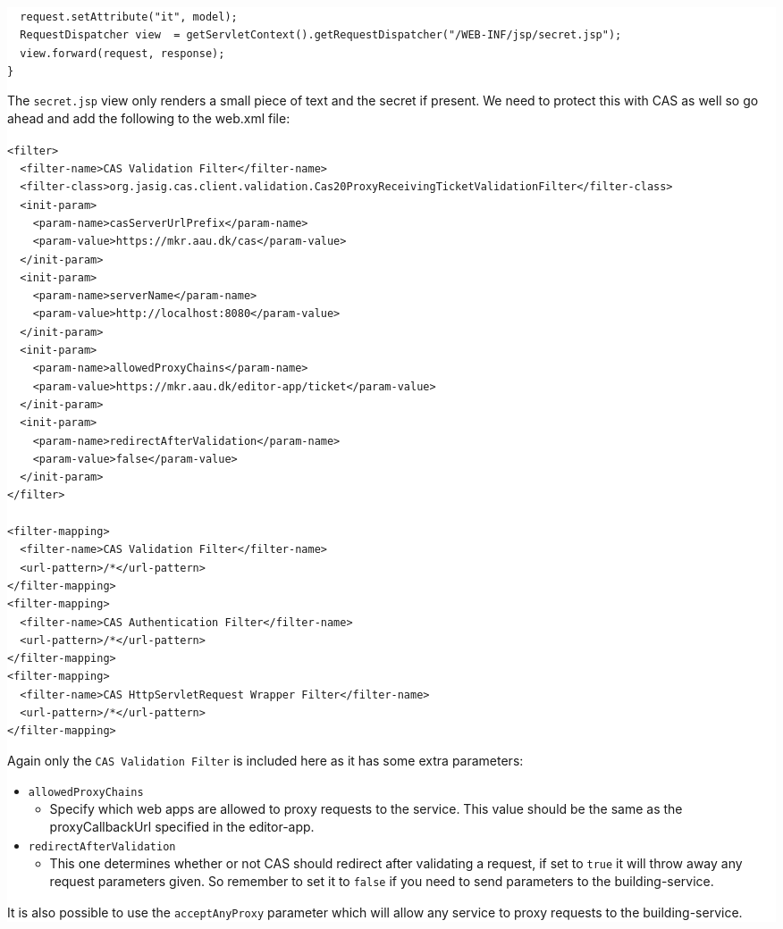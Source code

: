       request.setAttribute("it", model);   
      RequestDispatcher view  = getServletContext().getRequestDispatcher("/WEB-INF/jsp/secret.jsp");
      view.forward(request, response);
    }

The `secret.jsp` view only renders a small piece of text and the secret if present. We need to protect this with CAS as well so go ahead and add the following to the web.xml file:

    <filter>
      <filter-name>CAS Validation Filter</filter-name>
      <filter-class>org.jasig.cas.client.validation.Cas20ProxyReceivingTicketValidationFilter</filter-class>
      <init-param>
        <param-name>casServerUrlPrefix</param-name>
        <param-value>https://mkr.aau.dk/cas</param-value>
      </init-param>
      <init-param>
        <param-name>serverName</param-name>
        <param-value>http://localhost:8080</param-value>
      </init-param>
      <init-param>
        <param-name>allowedProxyChains</param-name>
        <param-value>https://mkr.aau.dk/editor-app/ticket</param-value>
      </init-param>
      <init-param>
        <param-name>redirectAfterValidation</param-name>
        <param-value>false</param-value>
      </init-param>    
    </filter>
    
    <filter-mapping>
      <filter-name>CAS Validation Filter</filter-name>
      <url-pattern>/*</url-pattern>
    </filter-mapping>
    <filter-mapping>
      <filter-name>CAS Authentication Filter</filter-name>
      <url-pattern>/*</url-pattern>
    </filter-mapping>
    <filter-mapping>
      <filter-name>CAS HttpServletRequest Wrapper Filter</filter-name>
      <url-pattern>/*</url-pattern>
    </filter-mapping>

Again only the `CAS Validation Filter` is included here as it has some extra parameters:

- `allowedProxyChains`
  - Specify which web apps are allowed to proxy requests to the service. This value should be the same as the proxyCallbackUrl specified in the editor-app.
- `redirectAfterValidation`
  - This one determines whether or not CAS should redirect after validating a request, if set to `true` it will throw away any request parameters given. So remember to set it to `false` if you need to send parameters to the building-service.

It is also possible to use the `acceptAnyProxy` parameter which will allow any service to proxy requests to the building-service.

